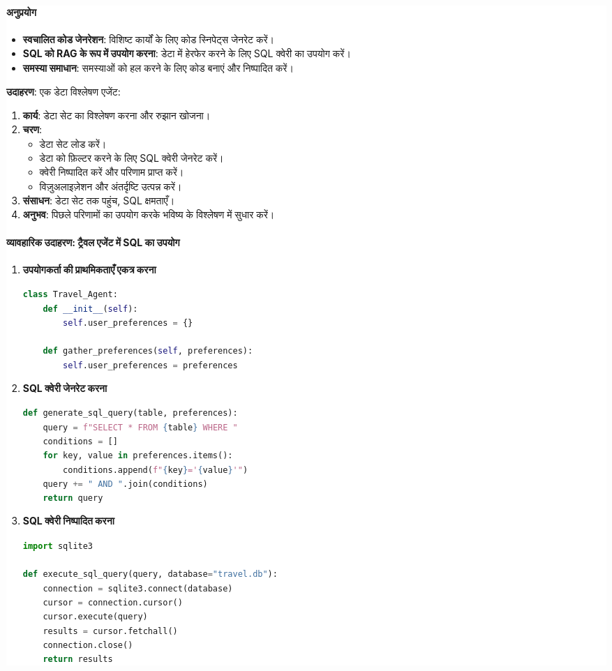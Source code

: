#### अनुप्रयोग

- **स्वचालित कोड जेनरेशन**: विशिष्ट कार्यों के लिए कोड स्निपेट्स जेनरेट करें।
- **SQL को RAG के रूप में उपयोग करना**: डेटा में हेरफेर करने के लिए SQL क्वेरी का उपयोग करें।
- **समस्या समाधान**: समस्याओं को हल करने के लिए कोड बनाएं और निष्पादित करें।

**उदाहरण**:
एक डेटा विश्लेषण एजेंट:

1. **कार्य**: डेटा सेट का विश्लेषण करना और रुझान खोजना।
2. **चरण**:
   - डेटा सेट लोड करें।
   - डेटा को फ़िल्टर करने के लिए SQL क्वेरी जेनरेट करें।
   - क्वेरी निष्पादित करें और परिणाम प्राप्त करें।
   - विज़ुअलाइज़ेशन और अंतर्दृष्टि उत्पन्न करें।
3. **संसाधन**: डेटा सेट तक पहुंच, SQL क्षमताएँ।
4. **अनुभव**: पिछले परिणामों का उपयोग करके भविष्य के विश्लेषण में सुधार करें।

#### व्यावहारिक उदाहरण: ट्रैवल एजेंट में SQL का उपयोग

1. **उपयोगकर्ता की प्राथमिकताएँ एकत्र करना**

   ```python
   class Travel_Agent:
       def __init__(self):
           self.user_preferences = {}

       def gather_preferences(self, preferences):
           self.user_preferences = preferences
   ```

2. **SQL क्वेरी जेनरेट करना**

   ```python
   def generate_sql_query(table, preferences):
       query = f"SELECT * FROM {table} WHERE "
       conditions = []
       for key, value in preferences.items():
           conditions.append(f"{key}='{value}'")
       query += " AND ".join(conditions)
       return query
   ```

3. **SQL क्वेरी निष्पादित करना**

   ```python
   import sqlite3

   def execute_sql_query(query, database="travel.db"):
       connection = sqlite3.connect(database)
       cursor = connection.cursor()
       cursor.execute(query)
       results = cursor.fetchall()
       connection.close()
       return results
   ```
